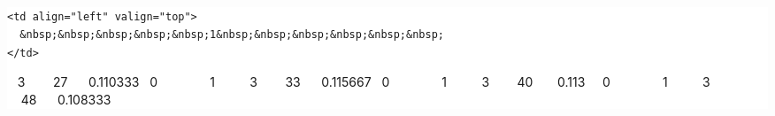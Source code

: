     <td align="left" valign="top">
      &nbsp;&nbsp;&nbsp;&nbsp;&nbsp;1&nbsp;&nbsp;&nbsp;&nbsp;&nbsp;&nbsp;
    </td>
  </tr>
  <tr>
    <td align="left" valign="top">
      &nbsp;&nbsp;&nbsp;3&nbsp;&nbsp;&nbsp;
    </td>
    <td align="left" valign="top">
      &nbsp;&nbsp;&nbsp;&nbsp;27&nbsp;&nbsp;&nbsp;&nbsp;&nbsp;
    </td>
    <td align="left" valign="top">
      0.110333
    </td>
    <td align="left" valign="top">
      &nbsp;&nbsp;0&nbsp;&nbsp;&nbsp;&nbsp;&nbsp;&nbsp;&nbsp;&nbsp;&nbsp;
    </td>
    <td align="left" valign="top">
      &nbsp;&nbsp;&nbsp;&nbsp;&nbsp;1&nbsp;&nbsp;&nbsp;&nbsp;&nbsp;&nbsp;
    </td>
  </tr>
  <tr>
    <td align="left" valign="top">
      &nbsp;&nbsp;&nbsp;3&nbsp;&nbsp;&nbsp;
    </td>
    <td align="left" valign="top">
      &nbsp;&nbsp;&nbsp;&nbsp;33&nbsp;&nbsp;&nbsp;&nbsp;&nbsp;
    </td>
    <td align="left" valign="top">
      0.115667
    </td>
    <td align="left" valign="top">
      &nbsp;&nbsp;0&nbsp;&nbsp;&nbsp;&nbsp;&nbsp;&nbsp;&nbsp;&nbsp;&nbsp;
    </td>
    <td align="left" valign="top">
      &nbsp;&nbsp;&nbsp;&nbsp;&nbsp;1&nbsp;&nbsp;&nbsp;&nbsp;&nbsp;&nbsp;
    </td>
  </tr>
  <tr>
    <td align="left" valign="top">
      &nbsp;&nbsp;&nbsp;3&nbsp;&nbsp;&nbsp;
    </td>
    <td align="left" valign="top">
      &nbsp;&nbsp;&nbsp;&nbsp;40&nbsp;&nbsp;&nbsp;&nbsp;&nbsp;
    </td>
    <td align="left" valign="top">
      &nbsp;0.113&nbsp;&nbsp;
    </td>
    <td align="left" valign="top">
      &nbsp;&nbsp;0&nbsp;&nbsp;&nbsp;&nbsp;&nbsp;&nbsp;&nbsp;&nbsp;&nbsp;
    </td>
    <td align="left" valign="top">
      &nbsp;&nbsp;&nbsp;&nbsp;&nbsp;1&nbsp;&nbsp;&nbsp;&nbsp;&nbsp;&nbsp;
    </td>
  </tr>
  <tr>
    <td align="left" valign="top">
      &nbsp;&nbsp;&nbsp;3&nbsp;&nbsp;&nbsp;
    </td>
    <td align="left" valign="top">
      &nbsp;&nbsp;&nbsp;&nbsp;48&nbsp;&nbsp;&nbsp;&nbsp;&nbsp;
    </td>
    <td align="left" valign="top">
      0.108333